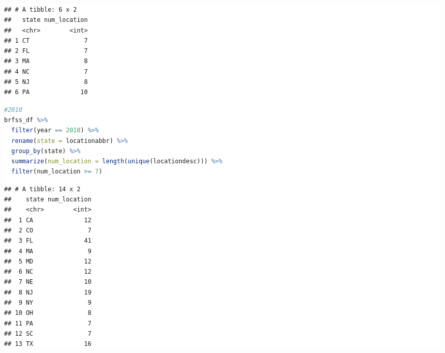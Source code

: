     ## # A tibble: 6 x 2
    ##   state num_location
    ##   <chr>        <int>
    ## 1 CT               7
    ## 2 FL               7
    ## 3 MA               8
    ## 4 NC               7
    ## 5 NJ               8
    ## 6 PA              10

``` r
#2010
brfss_df %>%
  filter(year == 2010) %>% 
  rename(state = locationabbr) %>% 
  group_by(state) %>% 
  summarize(num_location = length(unique(locationdesc))) %>% 
  filter(num_location >= 7)
```

    ## # A tibble: 14 x 2
    ##    state num_location
    ##    <chr>        <int>
    ##  1 CA              12
    ##  2 CO               7
    ##  3 FL              41
    ##  4 MA               9
    ##  5 MD              12
    ##  6 NC              12
    ##  7 NE              10
    ##  8 NJ              19
    ##  9 NY               9
    ## 10 OH               8
    ## 11 PA               7
    ## 12 SC               7
    ## 13 TX              16